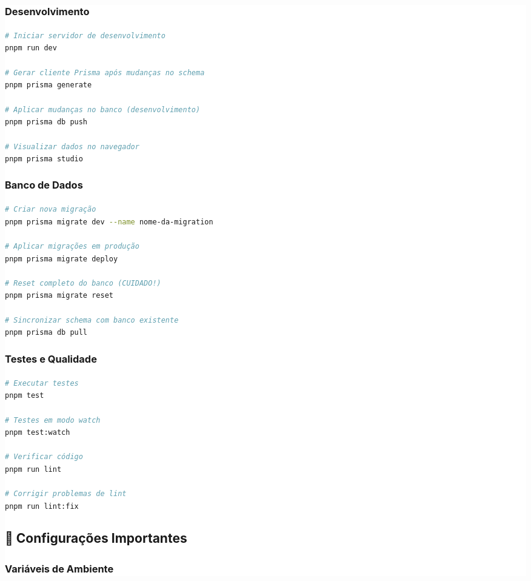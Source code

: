 ### Desenvolvimento

```bash
# Iniciar servidor de desenvolvimento
pnpm run dev

# Gerar cliente Prisma após mudanças no schema
pnpm prisma generate

# Aplicar mudanças no banco (desenvolvimento)
pnpm prisma db push

# Visualizar dados no navegador
pnpm prisma studio
```

### Banco de Dados

```bash
# Criar nova migração
pnpm prisma migrate dev --name nome-da-migration

# Aplicar migrações em produção
pnpm prisma migrate deploy

# Reset completo do banco (CUIDADO!)
pnpm prisma migrate reset

# Sincronizar schema com banco existente
pnpm prisma db pull
```

### Testes e Qualidade

```bash
# Executar testes
pnpm test

# Testes em modo watch
pnpm test:watch

# Verificar código
pnpm run lint

# Corrigir problemas de lint
pnpm run lint:fix
```

## 🔧 Configurações Importantes

### Variáveis de Ambiente
